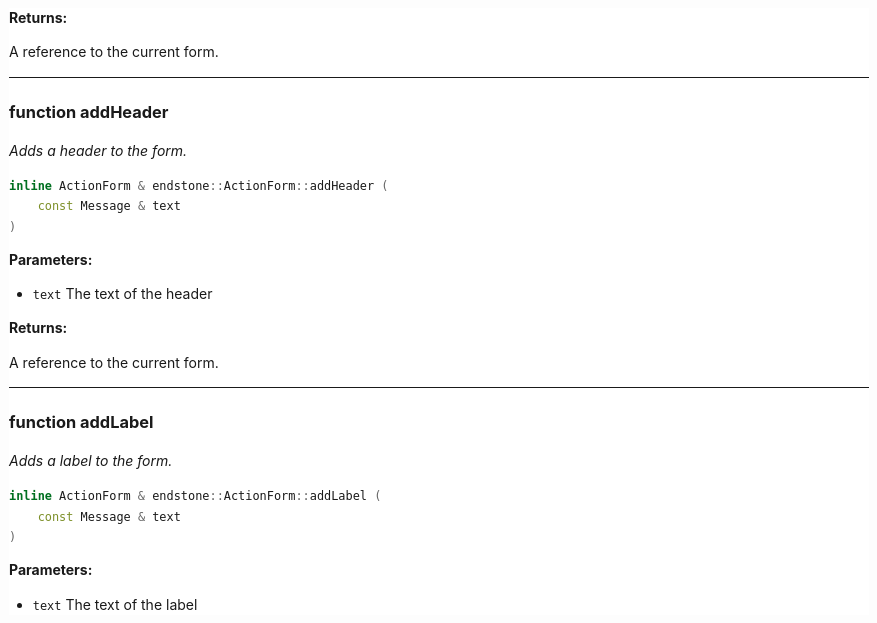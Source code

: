 



**Returns:**

A reference to the current form. 





        

<hr>



### function addHeader 

_Adds a header to the form._ 
```C++
inline ActionForm & endstone::ActionForm::addHeader (
    const Message & text
) 
```





**Parameters:**


* `text` The text of the header 



**Returns:**

A reference to the current form. 





        

<hr>



### function addLabel 

_Adds a label to the form._ 
```C++
inline ActionForm & endstone::ActionForm::addLabel (
    const Message & text
) 
```





**Parameters:**


* `text` The text of the label 


